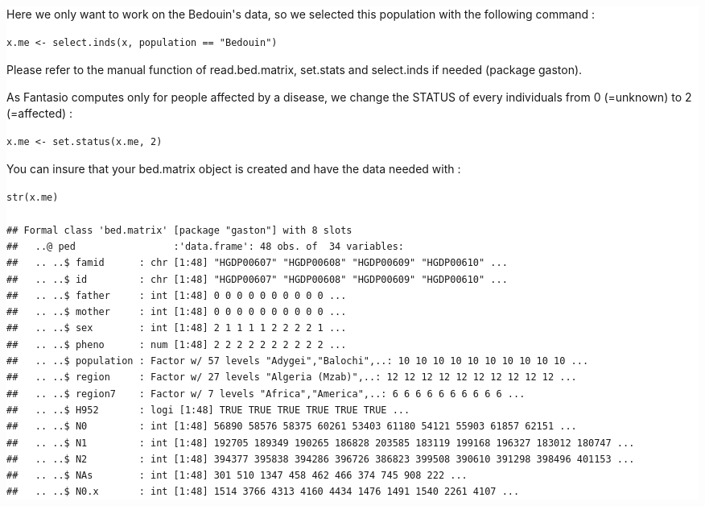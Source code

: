 Here we only want to work on the Bedouin's data, so we selected this
population with the following command :

    x.me <- select.inds(x, population == "Bedouin")

Please refer to the manual function of read.bed.matrix, set.stats and
select.inds if needed (package gaston).

As Fantasio computes only for people affected by a disease, we change
the STATUS of every individuals from 0 (=unknown) to 2 (=affected) :

    x.me <- set.status(x.me, 2)

You can insure that your bed.matrix object is created and have the data
needed with :

    str(x.me)

    ## Formal class 'bed.matrix' [package "gaston"] with 8 slots
    ##   ..@ ped                 :'data.frame': 48 obs. of  34 variables:
    ##   .. ..$ famid      : chr [1:48] "HGDP00607" "HGDP00608" "HGDP00609" "HGDP00610" ...
    ##   .. ..$ id         : chr [1:48] "HGDP00607" "HGDP00608" "HGDP00609" "HGDP00610" ...
    ##   .. ..$ father     : int [1:48] 0 0 0 0 0 0 0 0 0 0 ...
    ##   .. ..$ mother     : int [1:48] 0 0 0 0 0 0 0 0 0 0 ...
    ##   .. ..$ sex        : int [1:48] 2 1 1 1 1 2 2 2 2 1 ...
    ##   .. ..$ pheno      : num [1:48] 2 2 2 2 2 2 2 2 2 2 ...
    ##   .. ..$ population : Factor w/ 57 levels "Adygei","Balochi",..: 10 10 10 10 10 10 10 10 10 10 ...
    ##   .. ..$ region     : Factor w/ 27 levels "Algeria (Mzab)",..: 12 12 12 12 12 12 12 12 12 12 ...
    ##   .. ..$ region7    : Factor w/ 7 levels "Africa","America",..: 6 6 6 6 6 6 6 6 6 6 ...
    ##   .. ..$ H952       : logi [1:48] TRUE TRUE TRUE TRUE TRUE TRUE ...
    ##   .. ..$ N0         : int [1:48] 56890 58576 58375 60261 53403 61180 54121 55903 61857 62151 ...
    ##   .. ..$ N1         : int [1:48] 192705 189349 190265 186828 203585 183119 199168 196327 183012 180747 ...
    ##   .. ..$ N2         : int [1:48] 394377 395838 394286 396726 386823 399508 390610 391298 398496 401153 ...
    ##   .. ..$ NAs        : int [1:48] 301 510 1347 458 462 466 374 745 908 222 ...
    ##   .. ..$ N0.x       : int [1:48] 1514 3766 4313 4160 4434 1476 1491 1540 2261 4107 ...